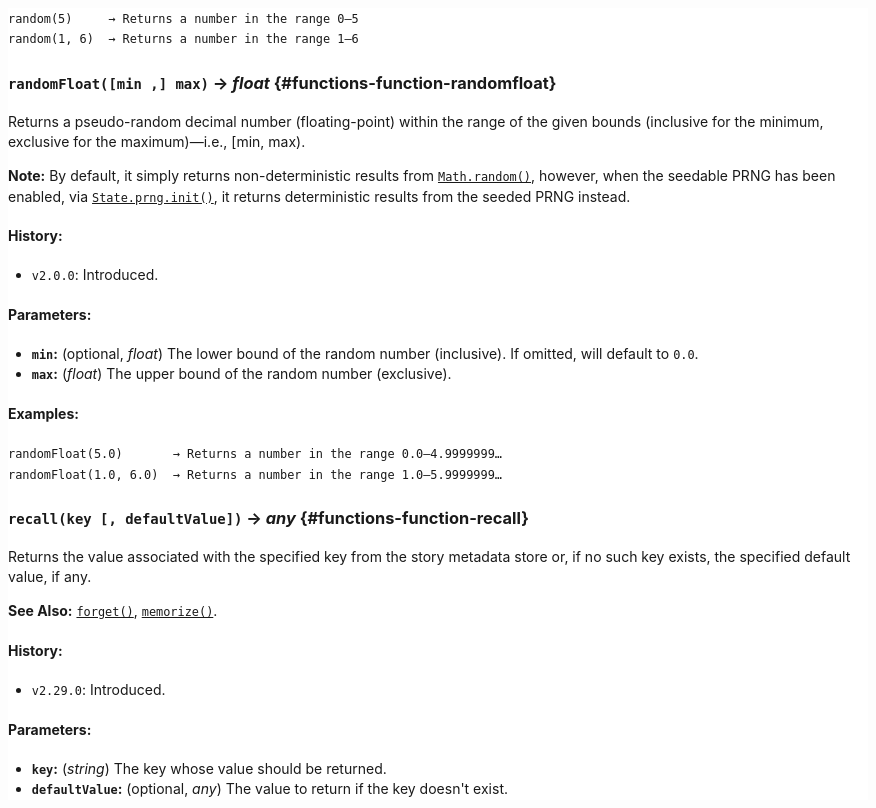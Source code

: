 ```
random(5)     → Returns a number in the range 0–5
random(1, 6)  → Returns a number in the range 1–6
```



### `randomFloat([min ,] max)` → *float* {#functions-function-randomfloat}

Returns a pseudo-random decimal number (floating-point) within the range of the given bounds (inclusive for the minimum, exclusive for the maximum)—i.e., [min,&nbsp;max).

<p role="note"><b>Note:</b>
By default, it simply returns non-deterministic results from <a href="https://developer.mozilla.org/en-US/docs/Web/JavaScript/Reference/Global_Objects/Math/random"><code>Math.random()</code></a>, however, when the seedable PRNG has been enabled, via <a href="#state-api-method-prng-init"><code>State.prng.init()</code></a>, it returns deterministic results from the seeded PRNG instead.
</p>

#### History:

* `v2.0.0`: Introduced.

#### Parameters:

* **`min`:** (optional, *float*) The lower bound of the random number (inclusive).  If omitted, will default to `0.0`.
* **`max`:** (*float*) The upper bound of the random number (exclusive).

#### Examples:

```
randomFloat(5.0)       → Returns a number in the range 0.0–4.9999999…
randomFloat(1.0, 6.0)  → Returns a number in the range 1.0–5.9999999…
```



### `recall(key [, defaultValue])` → *any* {#functions-function-recall}

Returns the value associated with the specified key from the story metadata store or, if no such key exists, the specified default value, if any.

<p role="note" class="see"><b>See Also:</b>
<a href="#functions-function-forget"><code>forget()</code></a>, <a href="#functions-function-memorize"><code>memorize()</code></a>.
</p>

#### History:

* `v2.29.0`: Introduced.

#### Parameters:

* **`key`:** (*string*) The key whose value should be returned.
* **`defaultValue`:** (optional, *any*) The value to return if the key doesn't exist.
